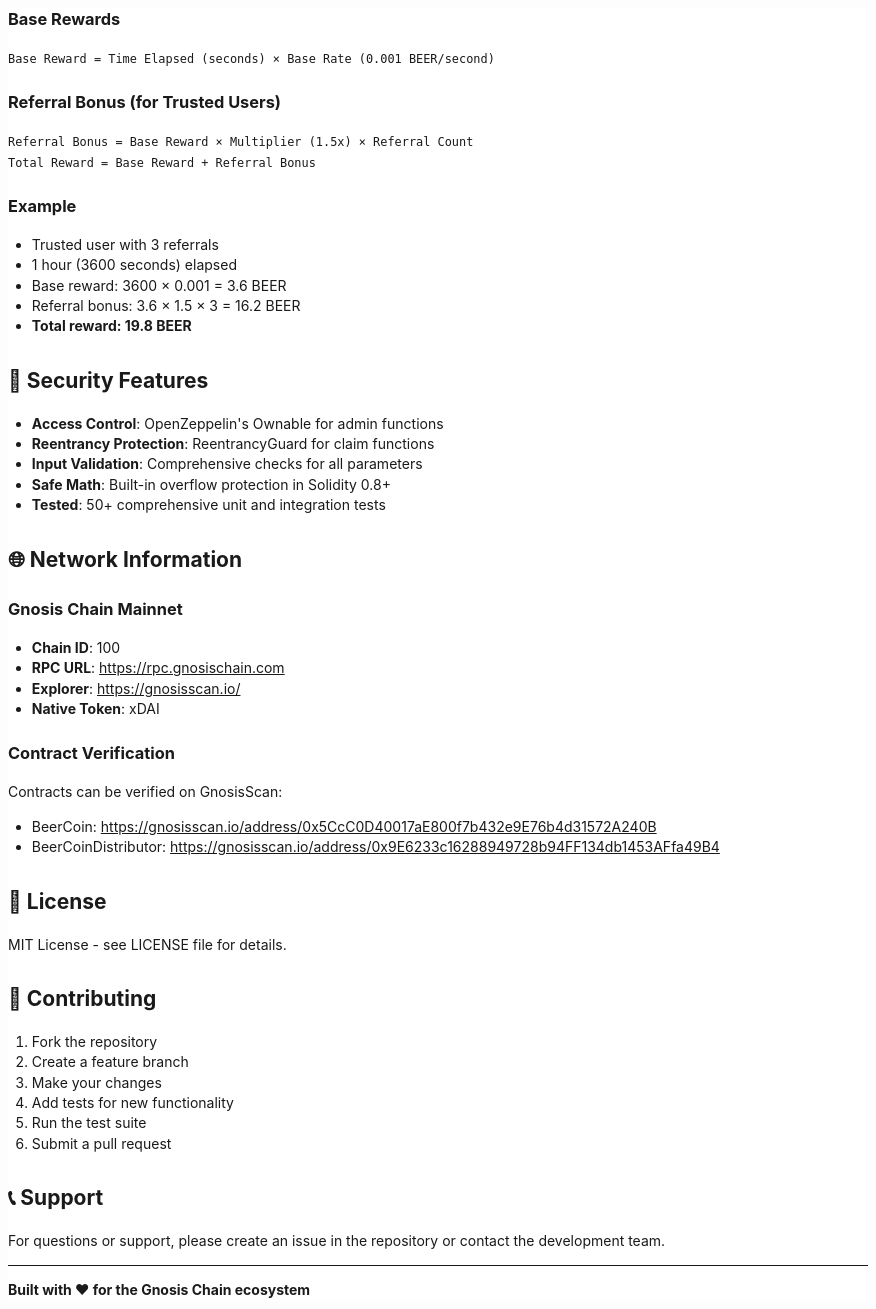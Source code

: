 ### Base Rewards
```
Base Reward = Time Elapsed (seconds) × Base Rate (0.001 BEER/second)
```

### Referral Bonus (for Trusted Users)
```
Referral Bonus = Base Reward × Multiplier (1.5x) × Referral Count
Total Reward = Base Reward + Referral Bonus
```

### Example
- Trusted user with 3 referrals
- 1 hour (3600 seconds) elapsed
- Base reward: 3600 × 0.001 = 3.6 BEER
- Referral bonus: 3.6 × 1.5 × 3 = 16.2 BEER
- **Total reward: 19.8 BEER**

## 🔐 Security Features

- **Access Control**: OpenZeppelin's Ownable for admin functions
- **Reentrancy Protection**: ReentrancyGuard for claim functions
- **Input Validation**: Comprehensive checks for all parameters
- **Safe Math**: Built-in overflow protection in Solidity 0.8+
- **Tested**: 50+ comprehensive unit and integration tests

## 🌐 Network Information

### Gnosis Chain Mainnet
- **Chain ID**: 100
- **RPC URL**: https://rpc.gnosischain.com
- **Explorer**: https://gnosisscan.io/
- **Native Token**: xDAI

### Contract Verification
Contracts can be verified on GnosisScan:
- BeerCoin: https://gnosisscan.io/address/0x5CcC0D40017aE800f7b432e9E76b4d31572A240B
- BeerCoinDistributor: https://gnosisscan.io/address/0x9E6233c16288949728b94FF134db1453AFfa49B4

## 📝 License

MIT License - see LICENSE file for details.

## 🤝 Contributing

1. Fork the repository
2. Create a feature branch
3. Make your changes
4. Add tests for new functionality
5. Run the test suite
6. Submit a pull request

## 📞 Support

For questions or support, please create an issue in the repository or contact the development team.

---

**Built with ❤️ for the Gnosis Chain ecosystem**

